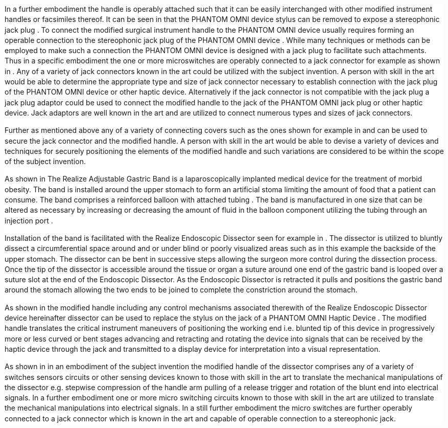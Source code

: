 In a further embodiment the handle is operably attached such that it can be easily interchanged with other modified instrument handles or facsimiles thereof. It can be seen in that the PHANTOM OMNI device stylus can be removed to expose a stereophonic jack plug . To connect the modified surgical instrument handle to the PHANTOM OMNI device usually requires forming an operable connection to the stereophonic jack plug of the PHANTOM OMNI device . While many techniques or methods can be employed to make such a connection the PHANTOM OMNI device is designed with a jack plug to facilitate such attachments. Thus in a specific embodiment the one or more microswitches are operably connected to a jack connector for example as shown in . Any of a variety of jack connectors known in the art could be utilized with the subject invention. A person with skill in the art would be able to determine the appropriate type and size of jack connector necessary to establish connection with the jack plug of the PHANTOM OMNI device or other haptic device. Alternatively if the jack connector is not compatible with the jack plug a jack plug adaptor could be used to connect the modified handle to the jack of the PHANTOM OMNI jack plug or other haptic device. Jack adaptors are well known in the art and are utilized to connect numerous types and sizes of jack connectors.

Further as mentioned above any of a variety of connecting covers such as the ones shown for example in and can be used to secure the jack connector and the modified handle. A person with skill in the art would be able to devise a variety of devices and techniques for securely positioning the elements of the modified handle and such variations are considered to be within the scope of the subject invention.

As shown in The Realize Adjustable Gastric Band is a laparoscopically implanted medical device for the treatment of morbid obesity. The band is installed around the upper stomach to form an artificial stoma limiting the amount of food that a patient can consume. The band comprises a reinforced balloon with attached tubing . The band is manufactured in one size that can be altered as necessary by increasing or decreasing the amount of fluid in the balloon component utilizing the tubing through an injection port .

Installation of the band is facilitated with the Realize Endoscopic Dissector seen for example in . The dissector is utilized to bluntly dissect a circumferential space around and or under blind or poorly visualized areas such as in this example the backside of the upper stomach. The dissector can be bent in successive steps allowing the surgeon more control during the dissection process. Once the tip of the dissector is accessible around the tissue or organ a suture around one end of the gastric band is looped over a suture slot at the end of the Endoscopic Dissector. As the Endoscopic Dissector is retracted it pulls and positions the gastric band around the stomach allowing the two ends to be joined to complete the constriction around the stomach.

As shown in the modified handle including any control mechanisms associated therewith of the Realize Endoscopic Dissector device hereinafter dissector can be used to replace the stylus on the jack of a PHANTOM OMNI Haptic Device . The modified handle translates the critical instrument maneuvers of positioning the working end i.e. blunted tip of this device in progressively more or less curved or bent stages advancing and retracting and rotating the device into signals that can be received by the haptic device through the jack and transmitted to a display device for interpretation into a visual representation.

As shown in in an embodiment of the subject invention the modified handle of the dissector comprises any of a variety of switches sensors circuits or other sensing devices known to those with skill in the art to translate the mechanical manipulations of the dissector e.g. stepwise compression of the handle arm pulling of a release trigger and rotation of the blunt end into electrical signals. In a further embodiment one or more micro switching circuits known to those with skill in the art are utilized to translate the mechanical manipulations into electrical signals. In a still further embodiment the micro switches are further operably connected to a jack connector which is known in the art and capable of operable connection to a stereophonic jack.
